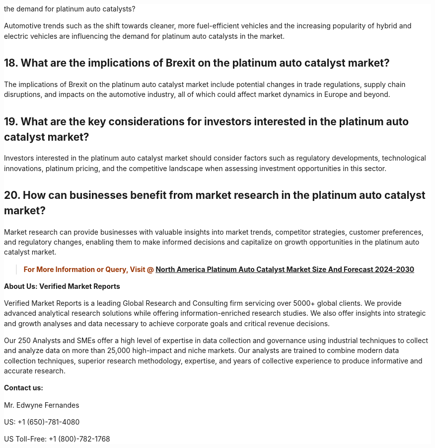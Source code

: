 the demand for platinum auto catalysts?</div><div></h2><p>Automotive trends such as the shift towards cleaner, more fuel-efficient vehicles and the increasing popularity of hybrid and electric vehicles are influencing the demand for platinum auto catalysts in the market.</p><h2>18. What are the implications of Brexit on the platinum auto catalyst market?</div><div></h2><p>The implications of Brexit on the platinum auto catalyst market include potential changes in trade regulations, supply chain disruptions, and impacts on the automotive industry, all of which could affect market dynamics in Europe and beyond.</p><h2>19. What are the key considerations for investors interested in the platinum auto catalyst market?</div><div></h2><p>Investors interested in the platinum auto catalyst market should consider factors such as regulatory developments, technological innovations, platinum pricing, and the competitive landscape when assessing investment opportunities in this sector.</p><h2>20. How can businesses benefit from market research in the platinum auto catalyst market?</div><div></h2><p>Market research can provide businesses with valuable insights into market trends, competitor strategies, customer preferences, and regulatory changes, enabling them to make informed decisions and capitalize on growth opportunities in the platinum auto catalyst market.</p></body></html></p><blockquote><p><span style="color: #993300;"><strong>For More Information or Query, Visit @ <a href="https://www.verifiedmarketreports.com/product/platinum-auto-catalyst-market/">North America Platinum Auto Catalyst Market Size And Forecast 2024-2030</a></strong></span></p></blockquote><p><strong>About Us: Verified Market Reports</strong></p><p>Verified Market Reports is a leading Global Research and Consulting firm servicing over 5000+ global clients. We provide advanced analytical research solutions while offering information-enriched research studies. We also offer insights into strategic and growth analyses and data necessary to achieve corporate goals and critical revenue decisions.</p><p>Our 250 Analysts and SMEs offer a high level of expertise in data collection and governance using industrial techniques to collect and analyze data on more than 25,000 high-impact and niche markets. Our analysts are trained to combine modern data collection techniques, superior research methodology, expertise, and years of collective experience to produce informative and accurate research.</p><p><strong>Contact us:</strong></p><p>Mr. Edwyne Fernandes</p><p>US: +1 (650)-781-4080</p><p>US Toll-Free: +1 (800)-782-1768</p>
